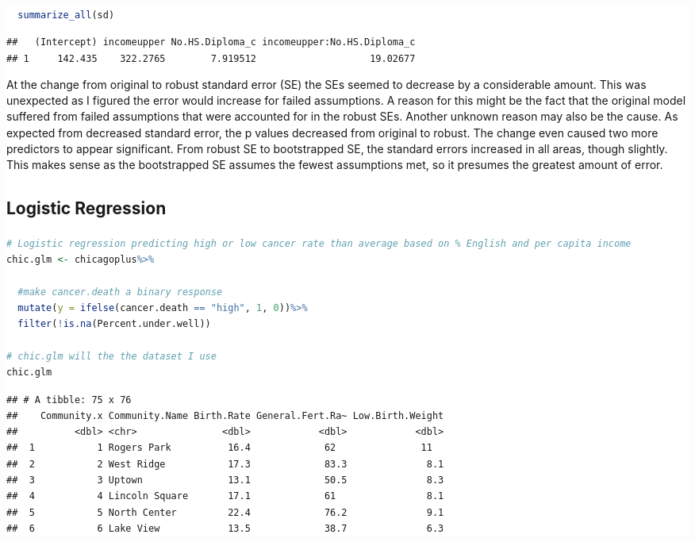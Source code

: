 ``` r
  summarize_all(sd)
```

    ##   (Intercept) incomeupper No.HS.Diploma_c incomeupper:No.HS.Diploma_c
    ## 1     142.435    322.2765        7.919512                    19.02677

At the change from original to robust standard error (SE) the SEs seemed
to decrease by a considerable amount. This was unexpected as I figured
the error would increase for failed assumptions. A reason for this might
be the fact that the original model suffered from failed assumptions
that were accounted for in the robust SEs. Another unknown reason may
also be the cause. As expected from decreased standard error, the p
values decreased from original to robust. The change even caused two
more predictors to appear significant. From robust SE to bootstrapped
SE, the standard errors increased in all areas, though slightly. This
makes sense as the bootstrapped SE assumes the fewest assumptions met,
so it presumes the greatest amount of error.

## Logistic Regression

``` r
# Logistic regression predicting high or low cancer rate than average based on % English and per capita income
chic.glm <- chicagoplus%>%
  
  #make cancer.death a binary response
  mutate(y = ifelse(cancer.death == "high", 1, 0))%>%
  filter(!is.na(Percent.under.well))

# chic.glm will the the dataset I use
chic.glm
```

    ## # A tibble: 75 x 76
    ##    Community.x Community.Name Birth.Rate General.Fert.Ra~ Low.Birth.Weight
    ##          <dbl> <chr>               <dbl>            <dbl>            <dbl>
    ##  1           1 Rogers Park          16.4             62               11  
    ##  2           2 West Ridge           17.3             83.3              8.1
    ##  3           3 Uptown               13.1             50.5              8.3
    ##  4           4 Lincoln Square       17.1             61                8.1
    ##  5           5 North Center         22.4             76.2              9.1
    ##  6           6 Lake View            13.5             38.7              6.3